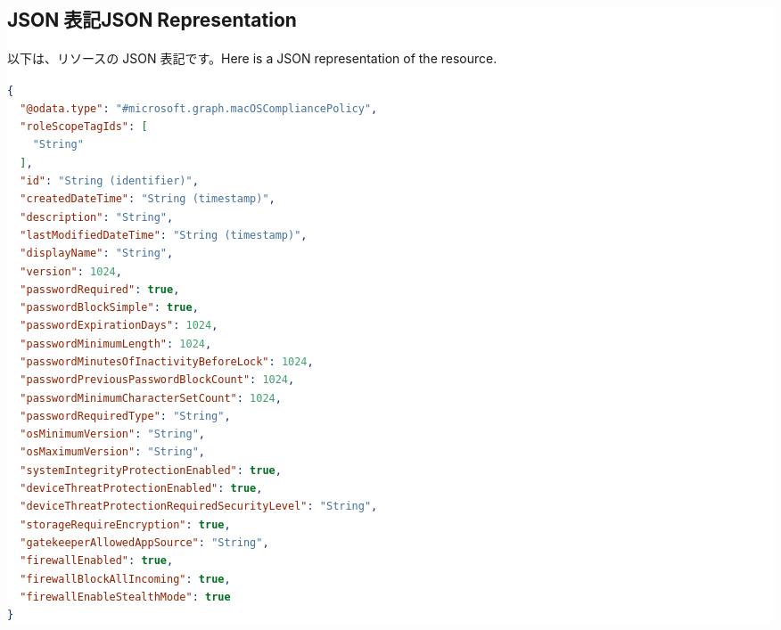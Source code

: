 ## <a name="json-representation"></a><span data-ttu-id="456fb-248">JSON 表記</span><span class="sxs-lookup"><span data-stu-id="456fb-248">JSON Representation</span></span>
<span data-ttu-id="456fb-249">以下は、リソースの JSON 表記です。</span><span class="sxs-lookup"><span data-stu-id="456fb-249">Here is a JSON representation of the resource.</span></span>

``` json
{
  "@odata.type": "#microsoft.graph.macOSCompliancePolicy",
  "roleScopeTagIds": [
    "String"
  ],
  "id": "String (identifier)",
  "createdDateTime": "String (timestamp)",
  "description": "String",
  "lastModifiedDateTime": "String (timestamp)",
  "displayName": "String",
  "version": 1024,
  "passwordRequired": true,
  "passwordBlockSimple": true,
  "passwordExpirationDays": 1024,
  "passwordMinimumLength": 1024,
  "passwordMinutesOfInactivityBeforeLock": 1024,
  "passwordPreviousPasswordBlockCount": 1024,
  "passwordMinimumCharacterSetCount": 1024,
  "passwordRequiredType": "String",
  "osMinimumVersion": "String",
  "osMaximumVersion": "String",
  "systemIntegrityProtectionEnabled": true,
  "deviceThreatProtectionEnabled": true,
  "deviceThreatProtectionRequiredSecurityLevel": "String",
  "storageRequireEncryption": true,
  "gatekeeperAllowedAppSource": "String",
  "firewallEnabled": true,
  "firewallBlockAllIncoming": true,
  "firewallEnableStealthMode": true
}
```






